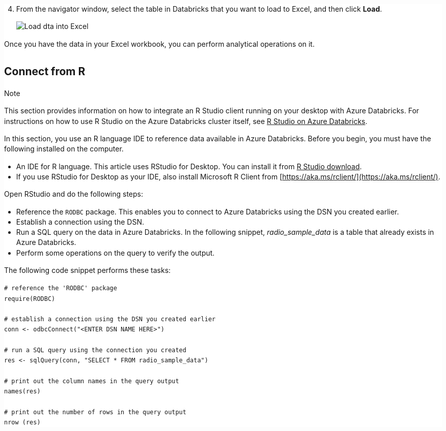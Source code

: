 4. From the navigator window, select the table in Databricks that you want to load to Excel, and then click **Load**. 

    ![Load dta into Excel](./media/connect-databricks-excel-python-r/excel-load-data.png "Load dta into Excel")

Once you have the data in your Excel workbook, you can perform analytical operations on it.

## Connect from R

> [!NOTE]
> This section provides information on how to integrate an R Studio client running on your desktop with Azure Databricks. For instructions on how to use R Studio on the Azure Databricks cluster itself, see [R Studio on Azure Databricks](/azure/databricks/spark/latest/sparkr/rstudio).

In this section, you use an R language IDE to reference data available in Azure Databricks. Before you begin, you must have the following installed on the computer.

* An IDE for R language. This article uses RStudio for Desktop. You can install it from [R Studio download](https://www.rstudio.com/products/rstudio/download/).
* If you use RStudio for Desktop as your IDE, also install Microsoft R Client from [https://aka.ms/rclient/](https://aka.ms/rclient/). 

Open RStudio and do the following steps:

- Reference the `RODBC` package. This enables you to connect to Azure Databricks using the DSN you created earlier.
- Establish a connection using the DSN.
- Run a SQL query on the data in Azure Databricks. In the following snippet, *radio_sample_data* is a table that already exists in Azure Databricks.
- Perform some operations on the query to verify the output. 

The following code snippet performs these tasks:

    # reference the 'RODBC' package
    require(RODBC)
    
    # establish a connection using the DSN you created earlier
    conn <- odbcConnect("<ENTER DSN NAME HERE>")
    
    # run a SQL query using the connection you created
    res <- sqlQuery(conn, "SELECT * FROM radio_sample_data")
    
    # print out the column names in the query output
    names(res) 
        
    # print out the number of rows in the query output
    nrow (res)

